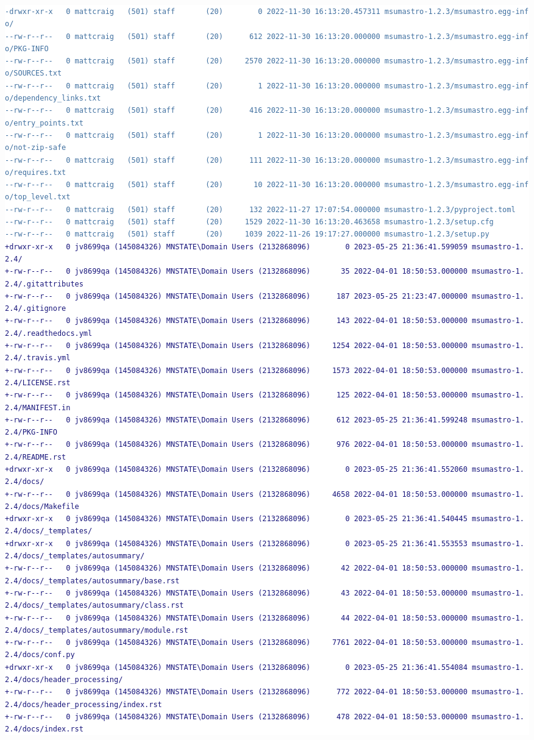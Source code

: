 ```diff
-drwxr-xr-x   0 mattcraig   (501) staff       (20)        0 2022-11-30 16:13:20.457311 msumastro-1.2.3/msumastro.egg-info/
--rw-r--r--   0 mattcraig   (501) staff       (20)      612 2022-11-30 16:13:20.000000 msumastro-1.2.3/msumastro.egg-info/PKG-INFO
--rw-r--r--   0 mattcraig   (501) staff       (20)     2570 2022-11-30 16:13:20.000000 msumastro-1.2.3/msumastro.egg-info/SOURCES.txt
--rw-r--r--   0 mattcraig   (501) staff       (20)        1 2022-11-30 16:13:20.000000 msumastro-1.2.3/msumastro.egg-info/dependency_links.txt
--rw-r--r--   0 mattcraig   (501) staff       (20)      416 2022-11-30 16:13:20.000000 msumastro-1.2.3/msumastro.egg-info/entry_points.txt
--rw-r--r--   0 mattcraig   (501) staff       (20)        1 2022-11-30 16:13:20.000000 msumastro-1.2.3/msumastro.egg-info/not-zip-safe
--rw-r--r--   0 mattcraig   (501) staff       (20)      111 2022-11-30 16:13:20.000000 msumastro-1.2.3/msumastro.egg-info/requires.txt
--rw-r--r--   0 mattcraig   (501) staff       (20)       10 2022-11-30 16:13:20.000000 msumastro-1.2.3/msumastro.egg-info/top_level.txt
--rw-r--r--   0 mattcraig   (501) staff       (20)      132 2022-11-27 17:07:54.000000 msumastro-1.2.3/pyproject.toml
--rw-r--r--   0 mattcraig   (501) staff       (20)     1529 2022-11-30 16:13:20.463658 msumastro-1.2.3/setup.cfg
--rw-r--r--   0 mattcraig   (501) staff       (20)     1039 2022-11-26 19:17:27.000000 msumastro-1.2.3/setup.py
+drwxr-xr-x   0 jv8699qa (145084326) MNSTATE\Domain Users (2132868096)        0 2023-05-25 21:36:41.599059 msumastro-1.2.4/
+-rw-r--r--   0 jv8699qa (145084326) MNSTATE\Domain Users (2132868096)       35 2022-04-01 18:50:53.000000 msumastro-1.2.4/.gitattributes
+-rw-r--r--   0 jv8699qa (145084326) MNSTATE\Domain Users (2132868096)      187 2023-05-25 21:23:47.000000 msumastro-1.2.4/.gitignore
+-rw-r--r--   0 jv8699qa (145084326) MNSTATE\Domain Users (2132868096)      143 2022-04-01 18:50:53.000000 msumastro-1.2.4/.readthedocs.yml
+-rw-r--r--   0 jv8699qa (145084326) MNSTATE\Domain Users (2132868096)     1254 2022-04-01 18:50:53.000000 msumastro-1.2.4/.travis.yml
+-rw-r--r--   0 jv8699qa (145084326) MNSTATE\Domain Users (2132868096)     1573 2022-04-01 18:50:53.000000 msumastro-1.2.4/LICENSE.rst
+-rw-r--r--   0 jv8699qa (145084326) MNSTATE\Domain Users (2132868096)      125 2022-04-01 18:50:53.000000 msumastro-1.2.4/MANIFEST.in
+-rw-r--r--   0 jv8699qa (145084326) MNSTATE\Domain Users (2132868096)      612 2023-05-25 21:36:41.599248 msumastro-1.2.4/PKG-INFO
+-rw-r--r--   0 jv8699qa (145084326) MNSTATE\Domain Users (2132868096)      976 2022-04-01 18:50:53.000000 msumastro-1.2.4/README.rst
+drwxr-xr-x   0 jv8699qa (145084326) MNSTATE\Domain Users (2132868096)        0 2023-05-25 21:36:41.552060 msumastro-1.2.4/docs/
+-rw-r--r--   0 jv8699qa (145084326) MNSTATE\Domain Users (2132868096)     4658 2022-04-01 18:50:53.000000 msumastro-1.2.4/docs/Makefile
+drwxr-xr-x   0 jv8699qa (145084326) MNSTATE\Domain Users (2132868096)        0 2023-05-25 21:36:41.540445 msumastro-1.2.4/docs/_templates/
+drwxr-xr-x   0 jv8699qa (145084326) MNSTATE\Domain Users (2132868096)        0 2023-05-25 21:36:41.553553 msumastro-1.2.4/docs/_templates/autosummary/
+-rw-r--r--   0 jv8699qa (145084326) MNSTATE\Domain Users (2132868096)       42 2022-04-01 18:50:53.000000 msumastro-1.2.4/docs/_templates/autosummary/base.rst
+-rw-r--r--   0 jv8699qa (145084326) MNSTATE\Domain Users (2132868096)       43 2022-04-01 18:50:53.000000 msumastro-1.2.4/docs/_templates/autosummary/class.rst
+-rw-r--r--   0 jv8699qa (145084326) MNSTATE\Domain Users (2132868096)       44 2022-04-01 18:50:53.000000 msumastro-1.2.4/docs/_templates/autosummary/module.rst
+-rw-r--r--   0 jv8699qa (145084326) MNSTATE\Domain Users (2132868096)     7761 2022-04-01 18:50:53.000000 msumastro-1.2.4/docs/conf.py
+drwxr-xr-x   0 jv8699qa (145084326) MNSTATE\Domain Users (2132868096)        0 2023-05-25 21:36:41.554084 msumastro-1.2.4/docs/header_processing/
+-rw-r--r--   0 jv8699qa (145084326) MNSTATE\Domain Users (2132868096)      772 2022-04-01 18:50:53.000000 msumastro-1.2.4/docs/header_processing/index.rst
+-rw-r--r--   0 jv8699qa (145084326) MNSTATE\Domain Users (2132868096)      478 2022-04-01 18:50:53.000000 msumastro-1.2.4/docs/index.rst
```